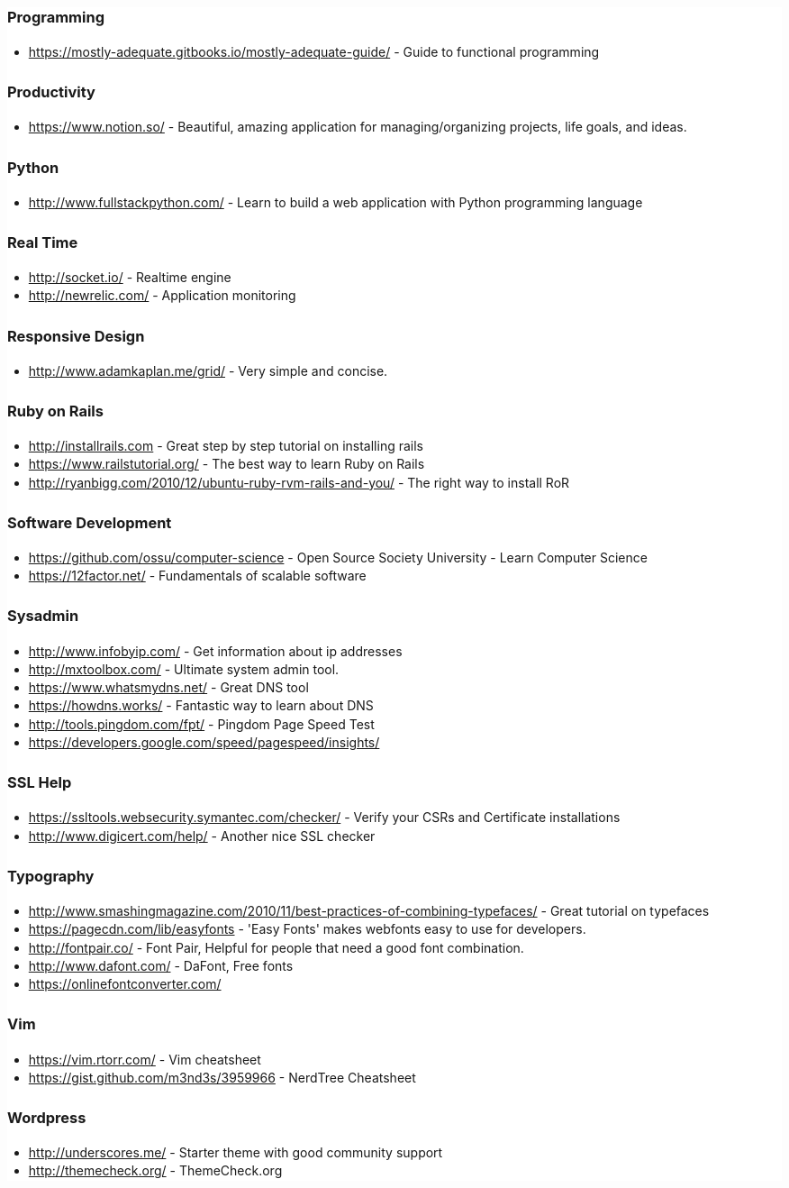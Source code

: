 ### Programming
- https://mostly-adequate.gitbooks.io/mostly-adequate-guide/ - Guide to functional programming

### Productivity
- https://www.notion.so/ - Beautiful, amazing application for managing/organizing projects, life goals, and ideas.

### Python
- http://www.fullstackpython.com/ - Learn to build a web application with Python programming language

### Real Time
- http://socket.io/ - Realtime engine
- http://newrelic.com/ - Application monitoring

### Responsive Design
 - http://www.adamkaplan.me/grid/ - Very simple and concise.

### Ruby on Rails
- http://installrails.com - Great step by step tutorial on installing rails
- https://www.railstutorial.org/ - The best way to learn Ruby on Rails
- http://ryanbigg.com/2010/12/ubuntu-ruby-rvm-rails-and-you/ - The right way to install RoR

### Software Development
- https://github.com/ossu/computer-science - Open Source Society University - Learn Computer Science
- https://12factor.net/ - Fundamentals of scalable software  

### Sysadmin
- http://www.infobyip.com/ - Get information about ip addresses
- http://mxtoolbox.com/ - Ultimate system admin tool.
- https://www.whatsmydns.net/ - Great DNS tool
- https://howdns.works/ - Fantastic way to learn about DNS
- http://tools.pingdom.com/fpt/ - Pingdom Page Speed Test
- https://developers.google.com/speed/pagespeed/insights/

### SSL Help
- https://ssltools.websecurity.symantec.com/checker/ - Verify your CSRs and Certificate installations
- http://www.digicert.com/help/ - Another nice SSL checker

### Typography
- http://www.smashingmagazine.com/2010/11/best-practices-of-combining-typefaces/ - Great tutorial on typefaces
- https://pagecdn.com/lib/easyfonts - 'Easy Fonts' makes webfonts easy to use for developers.
- http://fontpair.co/ - Font Pair, Helpful for people that need a good font combination.
- http://www.dafont.com/ - DaFont, Free fonts
- https://onlinefontconverter.com/

### Vim
- https://vim.rtorr.com/ - Vim cheatsheet
- https://gist.github.com/m3nd3s/3959966 - NerdTree Cheatsheet

### Wordpress
- http://underscores.me/ - Starter theme with good community support
- http://themecheck.org/ - ThemeCheck.org

